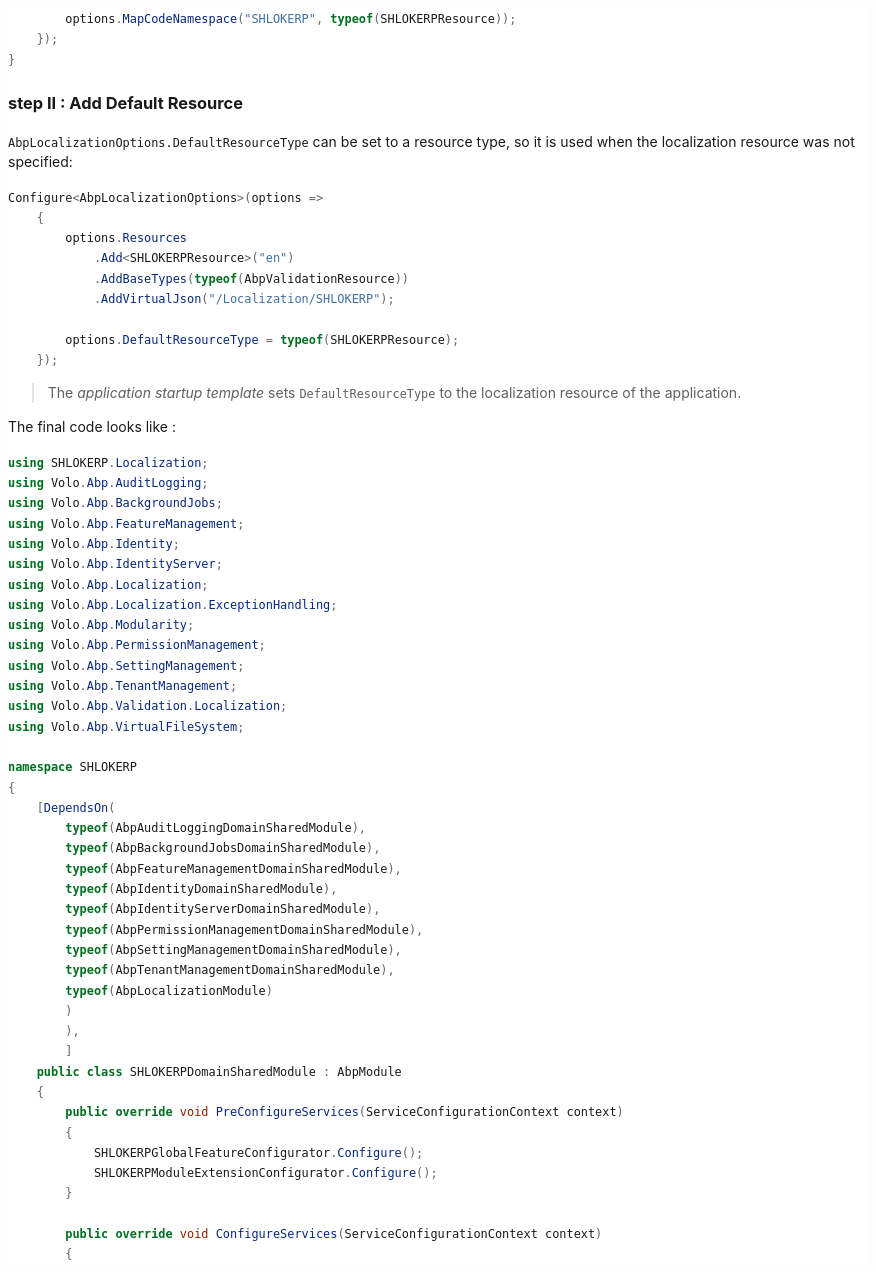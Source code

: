 ```c#
        options.MapCodeNamespace("SHLOKERP", typeof(SHLOKERPResource));
    });
}
```
### step II : Add Default Resource
`AbpLocalizationOptions.DefaultResourceType` can be set to a resource type, so it is used when the localization resource was not specified:

```c#
Configure<AbpLocalizationOptions>(options =>
    {
        options.Resources
            .Add<SHLOKERPResource>("en")
            .AddBaseTypes(typeof(AbpValidationResource))
            .AddVirtualJson("/Localization/SHLOKERP");

        options.DefaultResourceType = typeof(SHLOKERPResource);
    });
```
>The *application startup template* sets `DefaultResourceType` to the localization resource of the application.

The final code looks like : 
```c#
using SHLOKERP.Localization;
using Volo.Abp.AuditLogging;
using Volo.Abp.BackgroundJobs;
using Volo.Abp.FeatureManagement;
using Volo.Abp.Identity;
using Volo.Abp.IdentityServer;
using Volo.Abp.Localization;
using Volo.Abp.Localization.ExceptionHandling;
using Volo.Abp.Modularity;
using Volo.Abp.PermissionManagement;
using Volo.Abp.SettingManagement;
using Volo.Abp.TenantManagement;
using Volo.Abp.Validation.Localization;
using Volo.Abp.VirtualFileSystem;

namespace SHLOKERP
{
    [DependsOn(
        typeof(AbpAuditLoggingDomainSharedModule),
        typeof(AbpBackgroundJobsDomainSharedModule),
        typeof(AbpFeatureManagementDomainSharedModule),
        typeof(AbpIdentityDomainSharedModule),
        typeof(AbpIdentityServerDomainSharedModule),
        typeof(AbpPermissionManagementDomainSharedModule),
        typeof(AbpSettingManagementDomainSharedModule),
        typeof(AbpTenantManagementDomainSharedModule),
        typeof(AbpLocalizationModule)
        )
        ),
        ]
    public class SHLOKERPDomainSharedModule : AbpModule
    {
        public override void PreConfigureServices(ServiceConfigurationContext context)
        {
            SHLOKERPGlobalFeatureConfigurator.Configure();
            SHLOKERPModuleExtensionConfigurator.Configure();
        }

        public override void ConfigureServices(ServiceConfigurationContext context)
        {
```